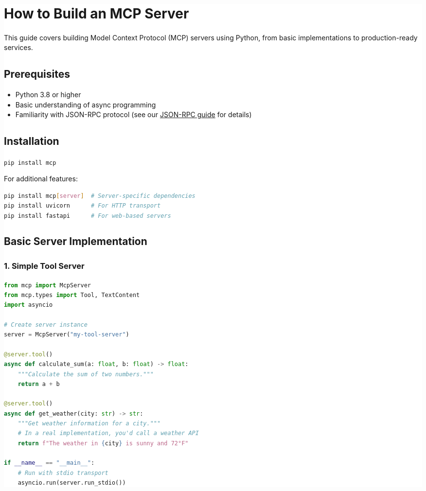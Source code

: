 # How to Build an MCP Server

This guide covers building Model Context Protocol (MCP) servers using Python, from basic implementations to production-ready services.

## Prerequisites

- Python 3.8 or higher
- Basic understanding of async programming
- Familiarity with JSON-RPC protocol (see our [JSON-RPC guide](../../json-rpc.md) for details)

## Installation

```bash
pip install mcp
```

For additional features:
```bash
pip install mcp[server]  # Server-specific dependencies
pip install uvicorn      # For HTTP transport
pip install fastapi      # For web-based servers
```

## Basic Server Implementation

### 1. Simple Tool Server

```python
from mcp import McpServer
from mcp.types import Tool, TextContent
import asyncio

# Create server instance
server = McpServer("my-tool-server")

@server.tool()
async def calculate_sum(a: float, b: float) -> float:
    """Calculate the sum of two numbers."""
    return a + b

@server.tool()
async def get_weather(city: str) -> str:
    """Get weather information for a city."""
    # In a real implementation, you'd call a weather API
    return f"The weather in {city} is sunny and 72°F"

if __name__ == "__main__":
    # Run with stdio transport
    asyncio.run(server.run_stdio())
```

